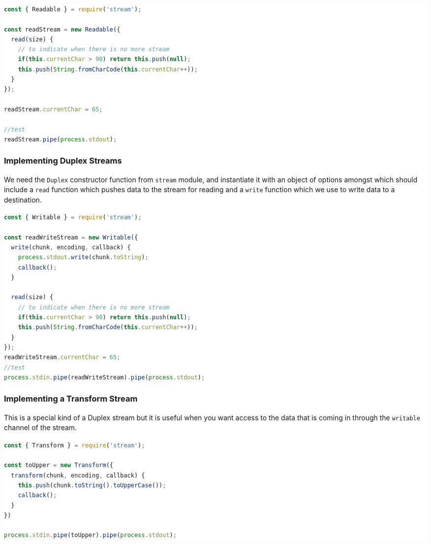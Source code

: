 ```js
const { Readable } = require('stream');

const readStream = new Readable({
  read(size) {
    // to indicate when there is no more stream
    if(this.currentChar > 90) return this.push(null);
    this.push(String.fromCharCode(this.currentChar++));
  }
});

readStream.currentChar = 65;

//test
readStream.pipe(process.stdout);
```

### Implementing Duplex Streams
We need the `Duplex` constructor function from `stream` module, and instantiate it with an object of options amongst which should include a `read` function which pushes data to the stream for reading and a `write` function which we use to write data to a destination.

```js
const { Writable } = require('stream');

const readWriteStream = new Writable({
  write(chunk, encoding, callback) {
    process.stdout.write(chunk.toString);
    callback();
  }

  read(size) {
    // to indicate when there is no more stream
    if(this.currentChar > 90) return this.push(null);
    this.push(String.fromCharCode(this.currentChar++));
  }
});
readWriteStream.currentChar = 65;
//test
process.stdin.pipe(readWriteStream).pipe(process.stdout);
```

### Implementing a Transform Stream
This is a special kind of a Duplex stream but it is useful when you want access to the data that is coming in through the `writable` channel of the stream.

```js
const { Transform } = require('stream');

const toUpper = new Transform({
  transform(chunk, encoding, callback) {
    this.push(chunk.toString().toUpperCase());
    callback();
  }
})

process.stdin.pipe(toUpper).pipe(process.stdout);
```
